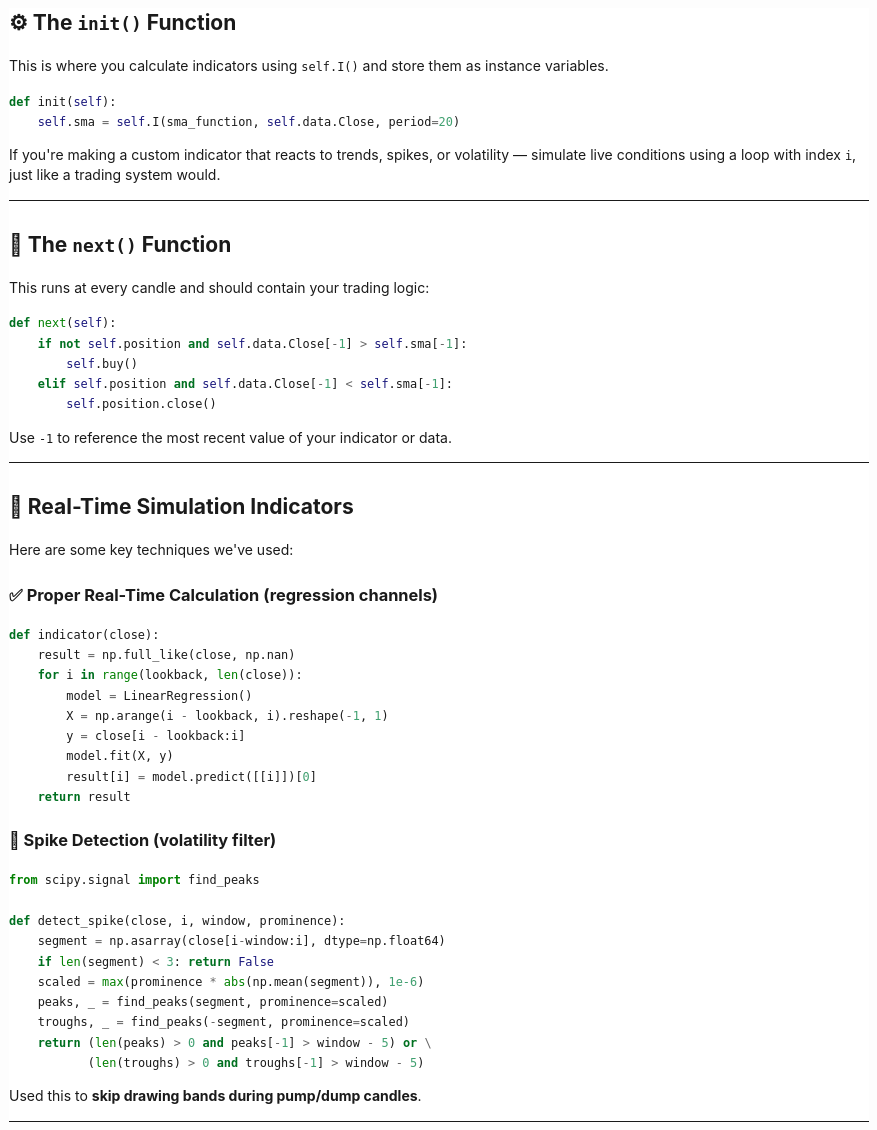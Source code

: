 
## ⚙️ The `init()` Function

This is where you calculate indicators using `self.I()` and store them as instance variables.

```python
def init(self):
    self.sma = self.I(sma_function, self.data.Close, period=20)
```

If you're making a custom indicator that reacts to trends, spikes, or volatility — simulate live conditions using a loop with index `i`, just like a trading system would.

---

## 🔄 The `next()` Function

This runs at every candle and should contain your trading logic:

```python
def next(self):
    if not self.position and self.data.Close[-1] > self.sma[-1]:
        self.buy()
    elif self.position and self.data.Close[-1] < self.sma[-1]:
        self.position.close()
```

Use `-1` to reference the most recent value of your indicator or data.

---

## 🧪 Real-Time Simulation Indicators

Here are some key techniques we've used:

### ✅ Proper Real-Time Calculation (regression channels)
```python
def indicator(close):
    result = np.full_like(close, np.nan)
    for i in range(lookback, len(close)):
        model = LinearRegression()
        X = np.arange(i - lookback, i).reshape(-1, 1)
        y = close[i - lookback:i]
        model.fit(X, y)
        result[i] = model.predict([[i]])[0]
    return result
```

### 💨 Spike Detection (volatility filter)
```python
from scipy.signal import find_peaks

def detect_spike(close, i, window, prominence):
    segment = np.asarray(close[i-window:i], dtype=np.float64)
    if len(segment) < 3: return False
    scaled = max(prominence * abs(np.mean(segment)), 1e-6)
    peaks, _ = find_peaks(segment, prominence=scaled)
    troughs, _ = find_peaks(-segment, prominence=scaled)
    return (len(peaks) > 0 and peaks[-1] > window - 5) or \
           (len(troughs) > 0 and troughs[-1] > window - 5)
```
Used this to **skip drawing bands during pump/dump candles**.

---